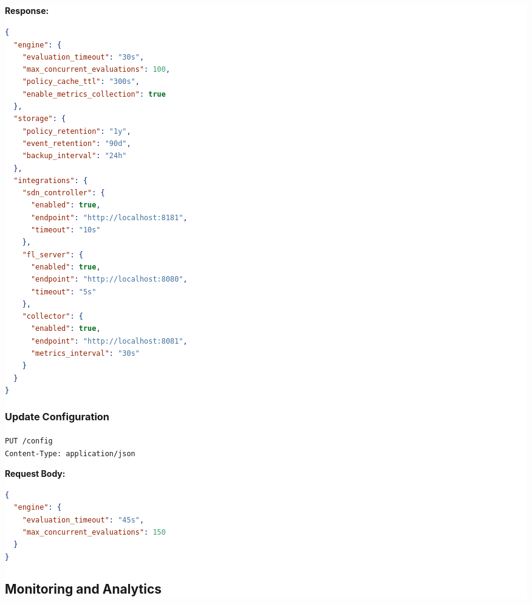 **Response:**
```json
{
  "engine": {
    "evaluation_timeout": "30s",
    "max_concurrent_evaluations": 100,
    "policy_cache_ttl": "300s",
    "enable_metrics_collection": true
  },
  "storage": {
    "policy_retention": "1y",
    "event_retention": "90d",
    "backup_interval": "24h"
  },
  "integrations": {
    "sdn_controller": {
      "enabled": true,
      "endpoint": "http://localhost:8181",
      "timeout": "10s"
    },
    "fl_server": {
      "enabled": true,
      "endpoint": "http://localhost:8080",
      "timeout": "5s"
    },
    "collector": {
      "enabled": true,
      "endpoint": "http://localhost:8081",
      "metrics_interval": "30s"
    }
  }
}
```

### Update Configuration

```http
PUT /config
Content-Type: application/json
```

**Request Body:**
```json
{
  "engine": {
    "evaluation_timeout": "45s",
    "max_concurrent_evaluations": 150
  }
}
```

## Monitoring and Analytics
